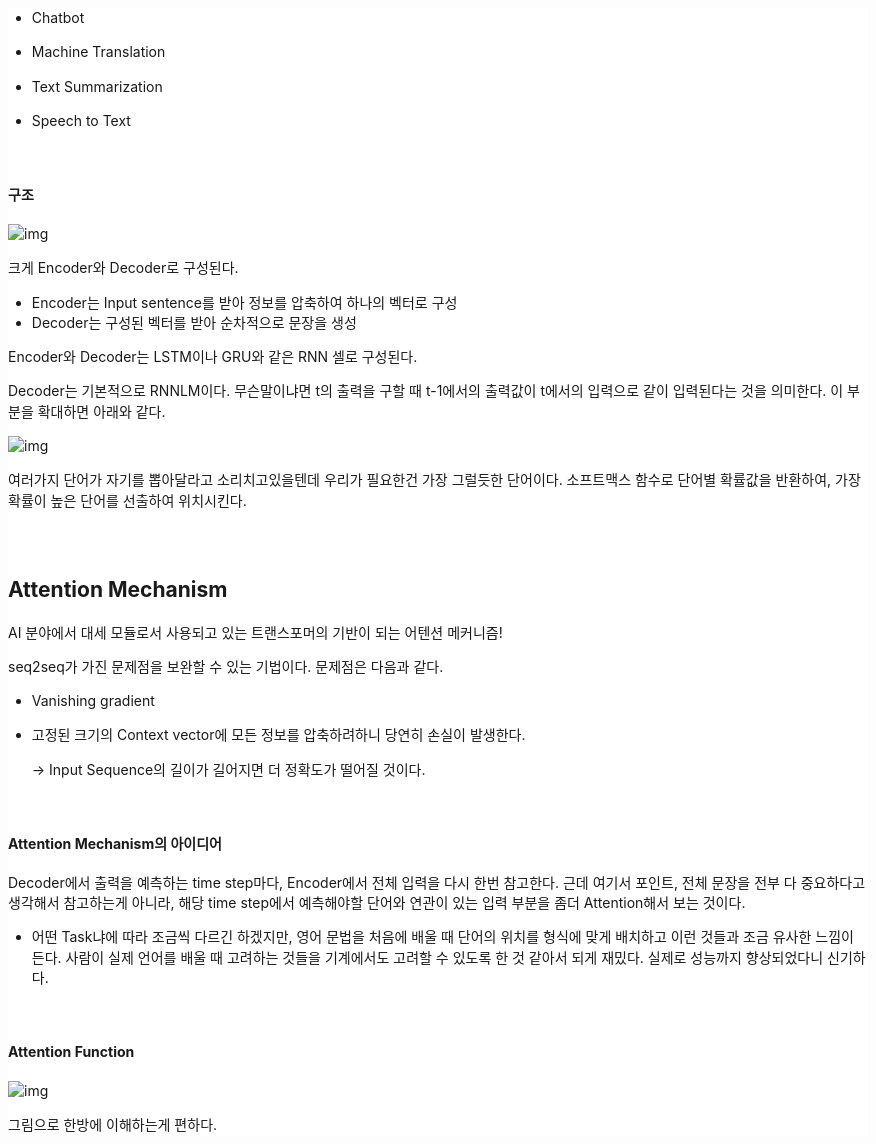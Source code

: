 - Chatbot
- Machine Translation

- Text Summarization
- Speech to Text

<br>

#### 구조

![img](https://wikidocs.net/images/page/24996/%EC%9D%B8%EC%BD%94%EB%8D%94%EB%94%94%EC%BD%94%EB%8D%94%EB%AA%A8%EB%8D%B8.PNG)

크게 Encoder와 Decoder로 구성된다.

- Encoder는 Input sentence를 받아 정보를 압축하여 하나의 벡터로 구성
- Decoder는 구성된 벡터를 받아 순차적으로 문장을 생성

Encoder와 Decoder는 LSTM이나 GRU와 같은 RNN 셀로 구성된다.

Decoder는 기본적으로 RNNLM이다. 무슨말이냐면 t의 출력을 구할 때 t-1에서의 출력값이 t에서의 입력으로 같이 입력된다는 것을 의미한다. 이 부분을 확대하면 아래와 같다.

![img](https://wikidocs.net/images/page/24996/decodernextwordprediction.PNG)

여러가지 단어가 자기를 뽑아달라고 소리치고있을텐데 우리가 필요한건 가장 그럴듯한 단어이다. 소프트맥스 함수로 단어별 확률값을 반환하여, 가장 확률이 높은 단어를 선출하여 위치시킨다.

<br>

## Attention Mechanism

 AI 분야에서 대세 모듈로서 사용되고 있는 트랜스포머의 기반이 되는 어텐션 메커니즘! 

seq2seq가 가진 문제점을 보완할 수 있는 기법이다. 문제점은 다음과 같다.

- Vanishing gradient

- 고정된 크기의 Context vector에 모든 정보를 압축하려하니 당연히 손실이 발생한다.

  -> Input Sequence의 길이가 길어지면 더 정확도가 떨어질 것이다.

<br>

#### Attention Mechanism의 아이디어

Decoder에서 출력을 예측하는 time step마다, Encoder에서 전체 입력을 다시 한번 참고한다. 근데 여기서 포인트, 전체 문장을 전부 다 중요하다고 생각해서 참고하는게 아니라, 해당 time step에서 예측해야할 단어와 연관이 있는 입력 부분을 좀더 Attention해서 보는 것이다.

- 어떤 Task냐에 따라 조금씩 다르긴 하겠지만, 영어 문법을 처음에 배울 때 단어의 위치를 형식에 맞게 배치하고 이런 것들과 조금 유사한 느낌이 든다. 사람이 실제 언어를 배울 때 고려하는 것들을 기계에서도 고려할 수 있도록 한 것 같아서 되게 재밌다. 실제로 성능까지 향상되었다니 신기하다.

<br>

#### Attention Function

![img](https://wikidocs.net/images/page/22893/%EC%BF%BC%EB%A6%AC.PNG)

그림으로 한방에 이해하는게 편하다. 
